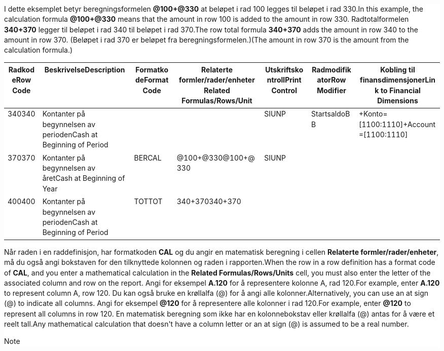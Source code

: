 <span data-ttu-id="1a7f7-401">I dette eksemplet betyr beregningsformelen **@100+@330** at beløpet i rad 100 legges til beløpet i rad 330.</span><span class="sxs-lookup"><span data-stu-id="1a7f7-401">In this example, the calculation formula **@100+@330** means that the amount in row 100 is added to the amount in row 330.</span></span> <span data-ttu-id="1a7f7-402">Radtotalformelen **340+370** legger til beløpet i rad 340 til beløpet i rad 370.</span><span class="sxs-lookup"><span data-stu-id="1a7f7-402">The row total formula **340+370** adds the amount in row 340 to the amount in row 370.</span></span> <span data-ttu-id="1a7f7-403">(Beløpet i rad 370 er beløpet fra beregningsformelen.)</span><span class="sxs-lookup"><span data-stu-id="1a7f7-403">(The amount in row 370 is the amount from the calculation formula.)</span></span>

| <span data-ttu-id="1a7f7-404">Radkode</span><span class="sxs-lookup"><span data-stu-id="1a7f7-404">Row Code</span></span> | <span data-ttu-id="1a7f7-405">Beskrivelse</span><span class="sxs-lookup"><span data-stu-id="1a7f7-405">Description</span></span>                 | <span data-ttu-id="1a7f7-406">Formatkode</span><span class="sxs-lookup"><span data-stu-id="1a7f7-406">Format Code</span></span> | <span data-ttu-id="1a7f7-407">Relaterte formler/rader/enheter</span><span class="sxs-lookup"><span data-stu-id="1a7f7-407">Related Formulas/Rows/Unit</span></span> | <span data-ttu-id="1a7f7-408">Utskriftskontroll</span><span class="sxs-lookup"><span data-stu-id="1a7f7-408">Print Control</span></span> | <span data-ttu-id="1a7f7-409">Radmodifikator</span><span class="sxs-lookup"><span data-stu-id="1a7f7-409">Row Modifier</span></span> | <span data-ttu-id="1a7f7-410">Kobling til finansdimensjoner</span><span class="sxs-lookup"><span data-stu-id="1a7f7-410">Link to Financial Dimensions</span></span> |
|----------|-----------------------------|-------------|----------------------------|---------------|--------------|------------------------------|
| <span data-ttu-id="1a7f7-411">340</span><span class="sxs-lookup"><span data-stu-id="1a7f7-411">340</span></span>      | <span data-ttu-id="1a7f7-412">Kontanter på begynnelsen av perioden</span><span class="sxs-lookup"><span data-stu-id="1a7f7-412">Cash at Beginning of Period</span></span> |             |                            | <span data-ttu-id="1a7f7-413">SIU</span><span class="sxs-lookup"><span data-stu-id="1a7f7-413">NP</span></span>            | <span data-ttu-id="1a7f7-414">Startsaldo</span><span class="sxs-lookup"><span data-stu-id="1a7f7-414">BB</span></span>           | <span data-ttu-id="1a7f7-415">+Konto=\[1100:1110\]</span><span class="sxs-lookup"><span data-stu-id="1a7f7-415">+Account=\[1100:1110\]</span></span>       |
| <span data-ttu-id="1a7f7-416">370</span><span class="sxs-lookup"><span data-stu-id="1a7f7-416">370</span></span>      | <span data-ttu-id="1a7f7-417">Kontanter på begynnelsen av året</span><span class="sxs-lookup"><span data-stu-id="1a7f7-417">Cash at Beginning of Year</span></span>   | <span data-ttu-id="1a7f7-418">BER</span><span class="sxs-lookup"><span data-stu-id="1a7f7-418">CAL</span></span>         | <span data-ttu-id="1a7f7-419">@100+@330</span><span class="sxs-lookup"><span data-stu-id="1a7f7-419">@100+@330</span></span>                  | <span data-ttu-id="1a7f7-420">SIU</span><span class="sxs-lookup"><span data-stu-id="1a7f7-420">NP</span></span>            |              |                              |
| <span data-ttu-id="1a7f7-421">400</span><span class="sxs-lookup"><span data-stu-id="1a7f7-421">400</span></span>      | <span data-ttu-id="1a7f7-422">Kontanter på begynnelsen av perioden</span><span class="sxs-lookup"><span data-stu-id="1a7f7-422">Cash at Beginning of Period</span></span> | <span data-ttu-id="1a7f7-423">TOT</span><span class="sxs-lookup"><span data-stu-id="1a7f7-423">TOT</span></span>         | <span data-ttu-id="1a7f7-424">340+370</span><span class="sxs-lookup"><span data-stu-id="1a7f7-424">340+370</span></span>                    |               |              |                              |

<span data-ttu-id="1a7f7-425">Når raden i en raddefinisjon, har formatkoden **CAL** og du angir en matematisk beregning i cellen **Relaterte formler/rader/enheter**, må du også angi bokstaven for den tilknyttede kolonnen og raden i rapporten.</span><span class="sxs-lookup"><span data-stu-id="1a7f7-425">When the row in a row definition has a format code of **CAL**, and you enter a mathematical calculation in the **Related Formulas/Rows/Units** cell, you must also enter the letter of the associated column and row on the report.</span></span> <span data-ttu-id="1a7f7-426">Angi for eksempel **A.120** for å representere kolonne A, rad 120.</span><span class="sxs-lookup"><span data-stu-id="1a7f7-426">For example, enter **A.120** to represent column A, row 120.</span></span> <span data-ttu-id="1a7f7-427">Du kan også bruke en krøllalfa (@) for å angi alle kolonner.</span><span class="sxs-lookup"><span data-stu-id="1a7f7-427">Alternatively, you can use an at sign (@) to indicate all columns.</span></span> <span data-ttu-id="1a7f7-428">Angi for eksempel **@120** for å representere alle kolonner i rad 120.</span><span class="sxs-lookup"><span data-stu-id="1a7f7-428">For example, enter **@120** to represent all columns in row 120.</span></span> <span data-ttu-id="1a7f7-429">En matematisk beregning som ikke har en kolonnebokstav eller krøllalfa (@) antas for å være et reelt tall.</span><span class="sxs-lookup"><span data-stu-id="1a7f7-429">Any mathematical calculation that doesn't have a column letter or an at sign (@) is assumed to be a real number.</span></span>

> [!NOTE]